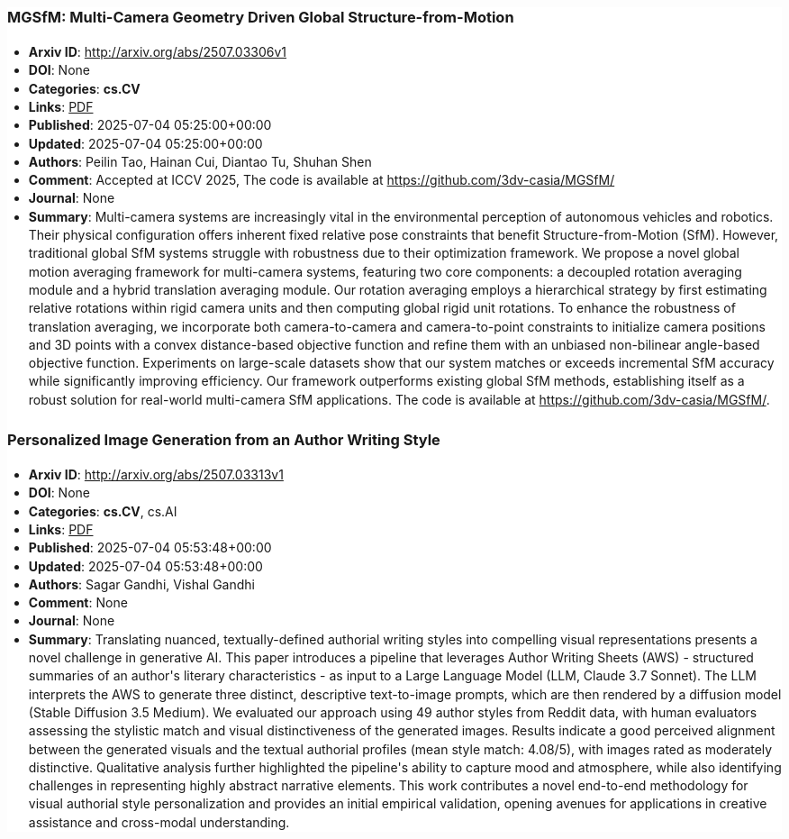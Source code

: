 

### MGSfM: Multi-Camera Geometry Driven Global Structure-from-Motion
- **Arxiv ID**: http://arxiv.org/abs/2507.03306v1
- **DOI**: None
- **Categories**: **cs.CV**
- **Links**: [PDF](http://arxiv.org/pdf/2507.03306v1)
- **Published**: 2025-07-04 05:25:00+00:00
- **Updated**: 2025-07-04 05:25:00+00:00
- **Authors**: Peilin Tao, Hainan Cui, Diantao Tu, Shuhan Shen
- **Comment**: Accepted at ICCV 2025, The code is available at
  https://github.com/3dv-casia/MGSfM/
- **Journal**: None
- **Summary**: Multi-camera systems are increasingly vital in the environmental perception of autonomous vehicles and robotics. Their physical configuration offers inherent fixed relative pose constraints that benefit Structure-from-Motion (SfM). However, traditional global SfM systems struggle with robustness due to their optimization framework. We propose a novel global motion averaging framework for multi-camera systems, featuring two core components: a decoupled rotation averaging module and a hybrid translation averaging module. Our rotation averaging employs a hierarchical strategy by first estimating relative rotations within rigid camera units and then computing global rigid unit rotations. To enhance the robustness of translation averaging, we incorporate both camera-to-camera and camera-to-point constraints to initialize camera positions and 3D points with a convex distance-based objective function and refine them with an unbiased non-bilinear angle-based objective function. Experiments on large-scale datasets show that our system matches or exceeds incremental SfM accuracy while significantly improving efficiency. Our framework outperforms existing global SfM methods, establishing itself as a robust solution for real-world multi-camera SfM applications. The code is available at https://github.com/3dv-casia/MGSfM/.



### Personalized Image Generation from an Author Writing Style
- **Arxiv ID**: http://arxiv.org/abs/2507.03313v1
- **DOI**: None
- **Categories**: **cs.CV**, cs.AI
- **Links**: [PDF](http://arxiv.org/pdf/2507.03313v1)
- **Published**: 2025-07-04 05:53:48+00:00
- **Updated**: 2025-07-04 05:53:48+00:00
- **Authors**: Sagar Gandhi, Vishal Gandhi
- **Comment**: None
- **Journal**: None
- **Summary**: Translating nuanced, textually-defined authorial writing styles into compelling visual representations presents a novel challenge in generative AI. This paper introduces a pipeline that leverages Author Writing Sheets (AWS) - structured summaries of an author's literary characteristics - as input to a Large Language Model (LLM, Claude 3.7 Sonnet). The LLM interprets the AWS to generate three distinct, descriptive text-to-image prompts, which are then rendered by a diffusion model (Stable Diffusion 3.5 Medium). We evaluated our approach using 49 author styles from Reddit data, with human evaluators assessing the stylistic match and visual distinctiveness of the generated images. Results indicate a good perceived alignment between the generated visuals and the textual authorial profiles (mean style match: $4.08/5$), with images rated as moderately distinctive. Qualitative analysis further highlighted the pipeline's ability to capture mood and atmosphere, while also identifying challenges in representing highly abstract narrative elements. This work contributes a novel end-to-end methodology for visual authorial style personalization and provides an initial empirical validation, opening avenues for applications in creative assistance and cross-modal understanding.

